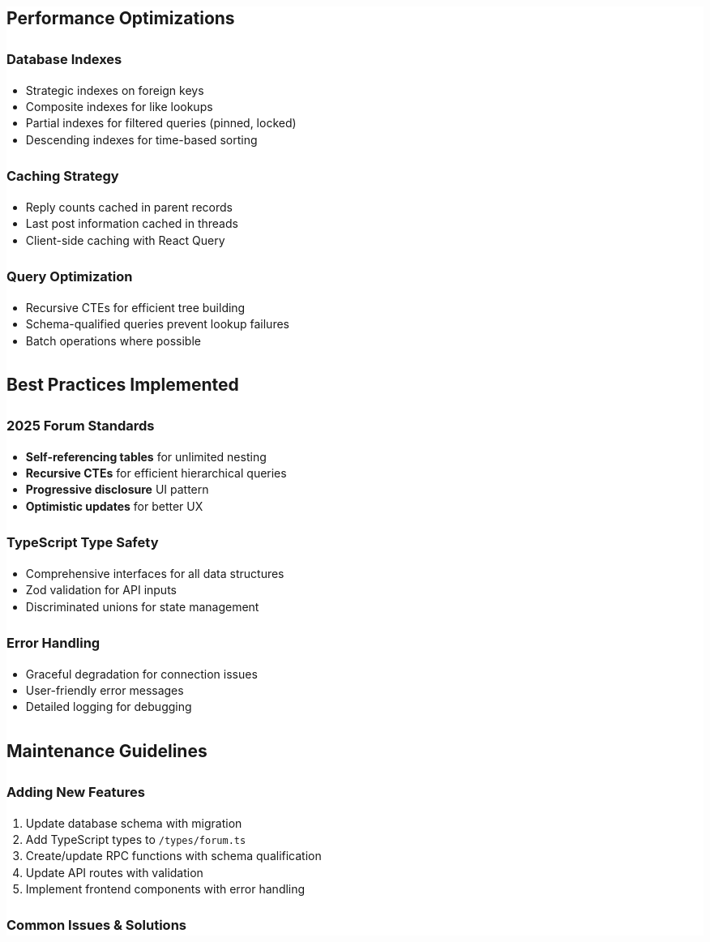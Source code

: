 ## Performance Optimizations

### Database Indexes
- Strategic indexes on foreign keys
- Composite indexes for like lookups
- Partial indexes for filtered queries (pinned, locked)
- Descending indexes for time-based sorting

### Caching Strategy
- Reply counts cached in parent records
- Last post information cached in threads
- Client-side caching with React Query

### Query Optimization
- Recursive CTEs for efficient tree building
- Schema-qualified queries prevent lookup failures
- Batch operations where possible

## Best Practices Implemented

### 2025 Forum Standards
- **Self-referencing tables** for unlimited nesting
- **Recursive CTEs** for efficient hierarchical queries
- **Progressive disclosure** UI pattern
- **Optimistic updates** for better UX

### TypeScript Type Safety
- Comprehensive interfaces for all data structures
- Zod validation for API inputs
- Discriminated unions for state management

### Error Handling
- Graceful degradation for connection issues
- User-friendly error messages
- Detailed logging for debugging

## Maintenance Guidelines

### Adding New Features
1. Update database schema with migration
2. Add TypeScript types to `/types/forum.ts`
3. Create/update RPC functions with schema qualification
4. Update API routes with validation
5. Implement frontend components with error handling

### Common Issues & Solutions
